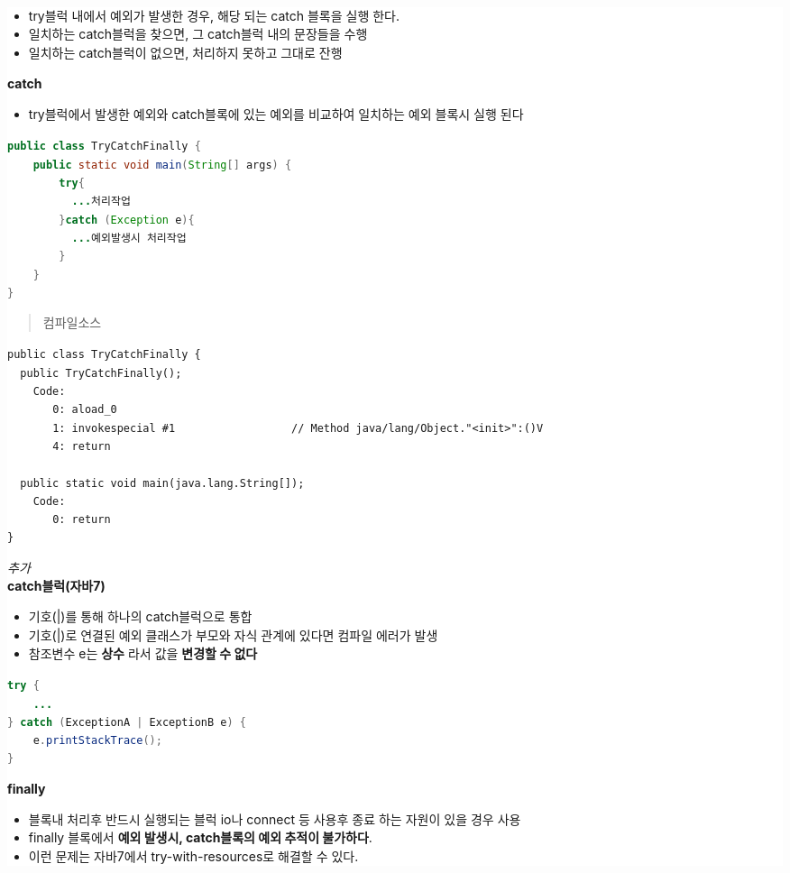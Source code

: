 + try블럭 내에서 예외가 발생한 경우, 해당 되는 catch 블록을 실행 한다.
+ 일치하는 catch블럭을 찾으면, 그 catch블럭 내의 문장들을 수행
+ 일치하는 catch블럭이 없으면, 처리하지 못하고 그대로 잔행

__catch__

+ try블럭에서 발생한 예외와 catch블록에 있는 예외를 비교하여 일치하는 예외 블록시 실행 된다

```java
public class TryCatchFinally {
    public static void main(String[] args) {
        try{
          ...처리작업
        }catch (Exception e){
          ...예외발생시 처리작업
        }
    }
}
````

> 컴파일소스

```
public class TryCatchFinally {
  public TryCatchFinally();
    Code:
       0: aload_0
       1: invokespecial #1                  // Method java/lang/Object."<init>":()V
       4: return

  public static void main(java.lang.String[]);
    Code:
       0: return
}
```

_추가_  
__catch블럭(자바7)__

+ 기호(&#124;)를 통해 하나의 catch블럭으로 통합
+ 기호(&#124;)로 연결된 예외 클래스가 부모와 자식 관계에 있다면 컴파일 에러가 발생
+ 참조변수 e는 __상수__ 라서 값을 __변경할 수 없다__

```java
try {
	...
} catch (ExceptionA | ExceptionB e) {
	e.printStackTrace();
}
```

__finally__

+ 블록내 처리후 반드시 실행되는 블럭 io나 connect 등 사용후 종료 하는 자원이 있을 경우 사용
+ finally 블록에서 __예외 발생시, catch블록의 예외 추적이 불가하다__.
+ 이런 문제는 자바7에서 try-with-resources로 해결할 수 있다.

